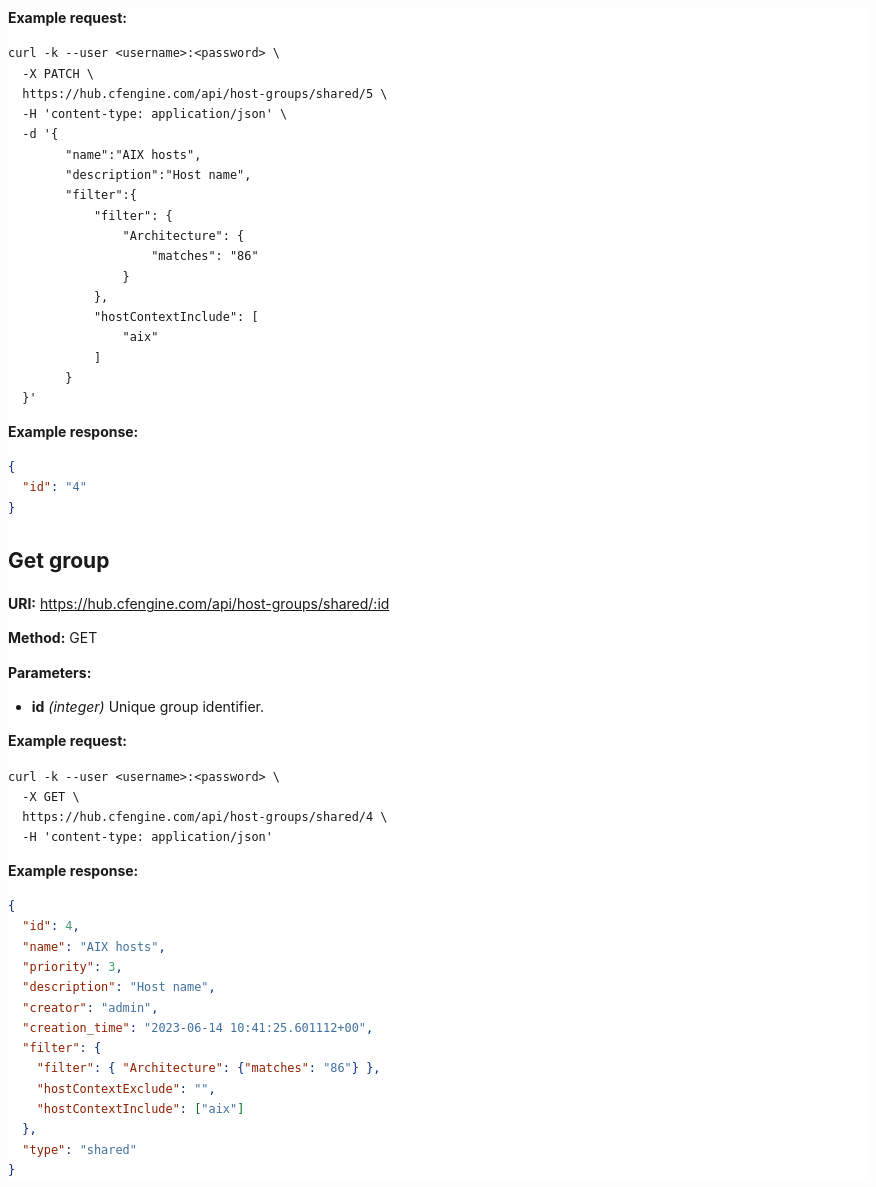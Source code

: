 **Example request:**

```
curl -k --user <username>:<password> \
  -X PATCH \
  https://hub.cfengine.com/api/host-groups/shared/5 \
  -H 'content-type: application/json' \
  -d '{
        "name":"AIX hosts",
        "description":"Host name",
        "filter":{
            "filter": {
                "Architecture": {
                    "matches": "86"
                }
            },
            "hostContextInclude": [
                "aix"
            ]
        }
  }'
```

**Example response:**

```json
{
  "id": "4"
}
```

## Get group

**URI:** https://hub.cfengine.com/api/host-groups/shared/:id

**Method:** GET

**Parameters:**

- **id** _(integer)_
  Unique group identifier.

**Example request:**

```
curl -k --user <username>:<password> \
  -X GET \
  https://hub.cfengine.com/api/host-groups/shared/4 \
  -H 'content-type: application/json'
```

**Example response:**

```json
{
  "id": 4,
  "name": "AIX hosts",
  "priority": 3,
  "description": "Host name",
  "creator": "admin",
  "creation_time": "2023-06-14 10:41:25.601112+00",
  "filter": {
    "filter": { "Architecture": {"matches": "86"} },
    "hostContextExclude": "",
    "hostContextInclude": ["aix"]
  },
  "type": "shared"
}
```
